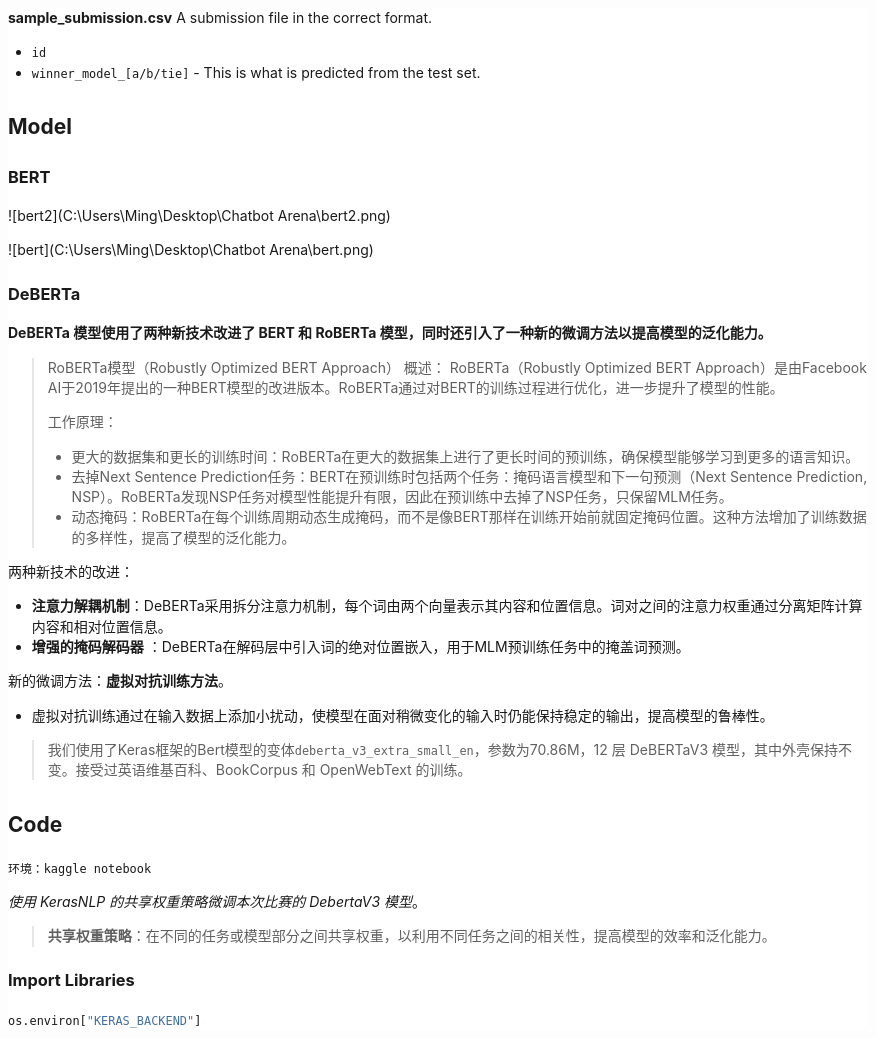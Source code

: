 **sample_submission.csv** A submission file in the correct format.

- `id`
- `winner_model_[a/b/tie]` - This is what is predicted from the test set.

## Model

### BERT

![bert2](C:\Users\Ming\Desktop\Chatbot Arena\bert2.png)

![bert](C:\Users\Ming\Desktop\Chatbot Arena\bert.png)

### DeBERTa

**DeBERTa 模型使用了两种新技术改进了 BERT 和 RoBERTa 模型，同时还引入了一种新的微调方法以提高模型的泛化能力。**

> RoBERTa模型（Robustly Optimized BERT Approach）
> 概述：
> RoBERTa（Robustly Optimized BERT Approach）是由Facebook AI于2019年提出的一种BERT模型的改进版本。RoBERTa通过对BERT的训练过程进行优化，进一步提升了模型的性能。
>
> 工作原理：
>
> - 更大的数据集和更长的训练时间：RoBERTa在更大的数据集上进行了更长时间的预训练，确保模型能够学习到更多的语言知识。
> - 去掉Next Sentence Prediction任务：BERT在预训练时包括两个任务：掩码语言模型和下一句预测（Next Sentence Prediction, NSP）。RoBERTa发现NSP任务对模型性能提升有限，因此在预训练中去掉了NSP任务，只保留MLM任务。
> - 动态掩码：RoBERTa在每个训练周期动态生成掩码，而不是像BERT那样在训练开始前就固定掩码位置。这种方法增加了训练数据的多样性，提高了模型的泛化能力。

两种新技术的改进：

- **注意力解耦机制**：DeBERTa采用拆分注意力机制，每个词由两个向量表示其内容和位置信息。词对之间的注意力权重通过分离矩阵计算内容和相对位置信息。
- **增强的掩码解码器** ：DeBERTa在解码层中引入词的绝对位置嵌入，用于MLM预训练任务中的掩盖词预测。

新的微调方法：**虚拟对抗训练方法**。

- 虚拟对抗训练通过在输入数据上添加小扰动，使模型在面对稍微变化的输入时仍能保持稳定的输出，提高模型的鲁棒性。

> 我们使用了Keras框架的Bert模型的变体`deberta_v3_extra_small_en`，参数为70.86M，12 层 DeBERTaV3 模型，其中外壳保持不变。接受过英语维基百科、BookCorpus 和 OpenWebText 的训练。

## Code

`环境：kaggle notebook`

*使用 KerasNLP 的共享权重策略微调本次比赛的 DebertaV3 模型*。

> **共享权重策略**：在不同的任务或模型部分之间共享权重，以利用不同任务之间的相关性，提高模型的效率和泛化能力。

### Import Libraries

```python
os.environ["KERAS_BACKEND"]
```
